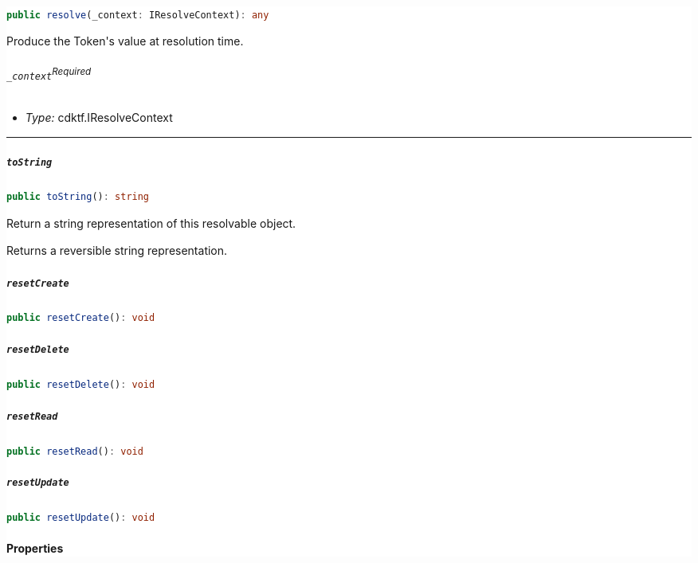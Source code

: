 ```typescript
public resolve(_context: IResolveContext): any
```

Produce the Token's value at resolution time.

###### `_context`<sup>Required</sup> <a name="_context" id="@cdktf/provider-snowflake.accountParameter.AccountParameterTimeoutsOutputReference.resolve.parameter._context"></a>

- *Type:* cdktf.IResolveContext

---

##### `toString` <a name="toString" id="@cdktf/provider-snowflake.accountParameter.AccountParameterTimeoutsOutputReference.toString"></a>

```typescript
public toString(): string
```

Return a string representation of this resolvable object.

Returns a reversible string representation.

##### `resetCreate` <a name="resetCreate" id="@cdktf/provider-snowflake.accountParameter.AccountParameterTimeoutsOutputReference.resetCreate"></a>

```typescript
public resetCreate(): void
```

##### `resetDelete` <a name="resetDelete" id="@cdktf/provider-snowflake.accountParameter.AccountParameterTimeoutsOutputReference.resetDelete"></a>

```typescript
public resetDelete(): void
```

##### `resetRead` <a name="resetRead" id="@cdktf/provider-snowflake.accountParameter.AccountParameterTimeoutsOutputReference.resetRead"></a>

```typescript
public resetRead(): void
```

##### `resetUpdate` <a name="resetUpdate" id="@cdktf/provider-snowflake.accountParameter.AccountParameterTimeoutsOutputReference.resetUpdate"></a>

```typescript
public resetUpdate(): void
```


#### Properties <a name="Properties" id="Properties"></a>
